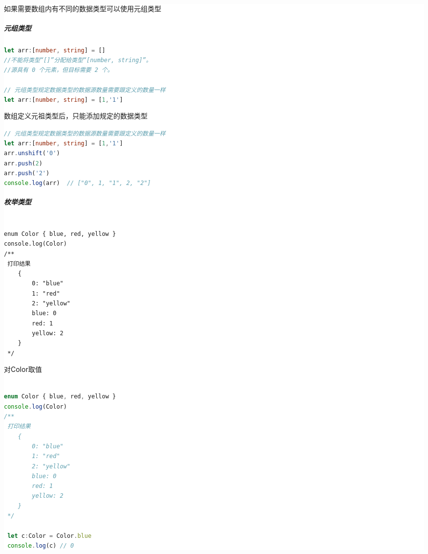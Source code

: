 

如果需要数组内有不同的数据类型可以使用元组类型

##### 元组类型

```typescript
let arr:[number, string] = [] 
//不能将类型“[]”分配给类型“[number, string]”。
//源具有 0 个元素，但目标需要 2 个。

// 元组类型规定数据类型的数据源数量需要跟定义的数量一样
let arr:[number, string] = [1,'1']
```



数组定义元祖类型后，只能添加规定的数据类型

```typescript
// 元组类型规定数据类型的数据源数量需要跟定义的数量一样
let arr:[number, string] = [1,'1']
arr.unshift('0')
arr.push(2)
arr.push('2')
console.log(arr)  // ["0", 1, "1", 2, "2"]
```



##### 枚举类型

```
 
enum Color { blue, red, yellow }
console.log(Color)
/**
 打印结果
    {
        0: "blue"
        1: "red"
        2: "yellow"
        blue: 0
        red: 1
        yellow: 2
    }
 */
```

对Color取值

```typescript

enum Color { blue, red, yellow }
console.log(Color)
/**
 打印结果
    {
        0: "blue"
        1: "red"
        2: "yellow"
        blue: 0
        red: 1
        yellow: 2
    }
 */

 let c:Color = Color.blue
 console.log(c) // 0
```
